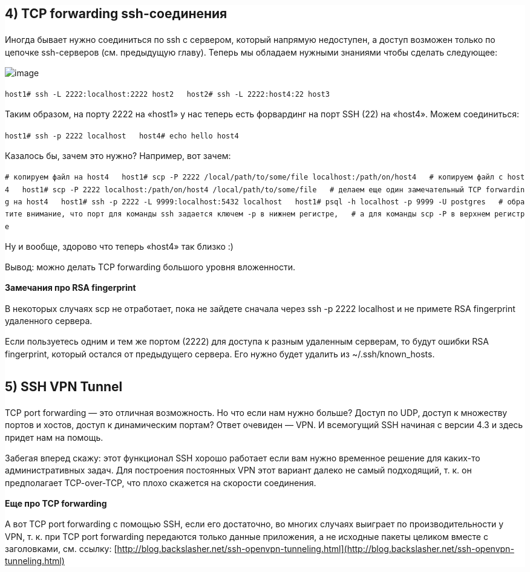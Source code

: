   

## 4) TCP forwarding ssh-соединения

  
Иногда бывает нужно соединиться по ssh с сервером, который напрямую недоступен, а доступ возможен только по цепочке ssh-серверов (см. предыдущую главу). Теперь мы обладаем нужными знаниями чтобы сделать следующее:  
  
![image](https://habrastorage.org/r/w1560/web/c96/af2/47a/c96af247a87743eb8bad70a5d90419bf.png)  
  
`host1# ssh -L 2222:localhost:2222 host2   host2# ssh -L 2222:host4:22 host3`  
  
Таким образом, на порту 2222 на «host1» у нас теперь есть форвардинг на порт SSH (22) на «host4». Можем соединиться:  
  
`host1# ssh -p 2222 localhost   host4# echo hello host4`  
  
Казалось бы, зачем это нужно? Например, вот зачем:  
  
`# копируем файл на host4   host1# scp -P 2222 /local/path/to/some/file localhost:/path/on/host4   # копируем файл с host4   host1# scp -P 2222 localhost:/path/on/host4 /local/path/to/some/file   # делаем еще один замечательный TCP forwarding на host4   host1# ssh -p 2222 -L 9999:localhost:5432 localhost   host1# psql -h localhost -p 9999 -U postgres   # обратите внимание, что порт для команды ssh задается ключем -p в нижнем регистре,   # а для команды scp -P в верхнем регистре`  
  
Ну и вообще, здорово что теперь «host4» так близко :)  
  
Вывод: можно делать TCP forwarding большого уровня вложенности.  
  

**Замечания про RSA fingerprint**

В некоторых случаях scp не отработает, пока не зайдете сначала через ssh -p 2222 localhost и не примете RSA fingerprint удаленного сервера.  
  
Если пользуетесь одним и тем же портом (2222) для доступа к разным удаленным серверам, то будут ошибки RSA fingerprint, который остался от предыдущего сервера. Его нужно будет удалить из ~/.ssh/known_hosts.  

  

## 5) SSH VPN Tunnel

  
TCP port forwarding — это отличная возможность. Но что если нам нужно больше? Доступ по UDP, доступ к множеству портов и хостов, доступ к динамическим портам? Ответ очевиден — VPN. И всемогущий SSH начиная с версии 4.3 и здесь придет нам на помощь.  
  
Забегая вперед скажу: этот функционал SSH хорошо работает если вам нужно временное решение для каких-то административных задач. Для построения постоянных VPN этот вариант далеко не самый подходящий, т. к. он предполагает TCP-over-TCP, что плохо скажется на скорости соединения.  
  

**Еще про TCP forwarding**

А вот TCP port forwarding с помощью SSH, если его достаточно, во многих случаях выиграет по производительности у VPN, т. к. при TCP port forwarding передаются только данные приложения, а не исходные пакеты целиком вместе с заголовками, см. ссылку: [http://blog.backslasher.net/ssh-openvpn-tunneling.html](http://blog.backslasher.net/ssh-openvpn-tunneling.html)  
